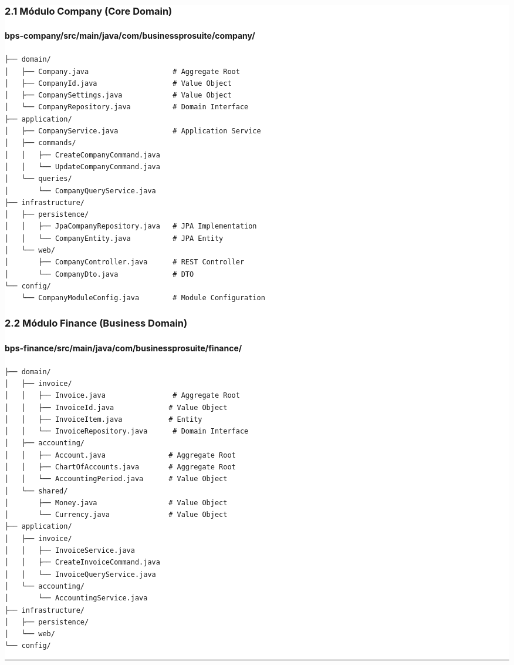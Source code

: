 ### **2.1 Módulo Company (Core Domain)**

#### **bps-company/src/main/java/com/businessprosuite/company/**
```
├── domain/
│   ├── Company.java                    # Aggregate Root
│   ├── CompanyId.java                  # Value Object
│   ├── CompanySettings.java            # Value Object
│   └── CompanyRepository.java          # Domain Interface
├── application/
│   ├── CompanyService.java             # Application Service
│   ├── commands/
│   │   ├── CreateCompanyCommand.java
│   │   └── UpdateCompanyCommand.java
│   └── queries/
│       └── CompanyQueryService.java
├── infrastructure/
│   ├── persistence/
│   │   ├── JpaCompanyRepository.java   # JPA Implementation
│   │   └── CompanyEntity.java          # JPA Entity
│   └── web/
│       ├── CompanyController.java      # REST Controller
│       └── CompanyDto.java             # DTO
└── config/
    └── CompanyModuleConfig.java        # Module Configuration
```

### **2.2 Módulo Finance (Business Domain)**

#### **bps-finance/src/main/java/com/businessprosuite/finance/**
```
├── domain/
│   ├── invoice/
│   │   ├── Invoice.java                # Aggregate Root
│   │   ├── InvoiceId.java             # Value Object
│   │   ├── InvoiceItem.java           # Entity
│   │   └── InvoiceRepository.java      # Domain Interface
│   ├── accounting/
│   │   ├── Account.java               # Aggregate Root
│   │   ├── ChartOfAccounts.java       # Aggregate Root
│   │   └── AccountingPeriod.java      # Value Object
│   └── shared/
│       ├── Money.java                 # Value Object
│       └── Currency.java              # Value Object
├── application/
│   ├── invoice/
│   │   ├── InvoiceService.java
│   │   ├── CreateInvoiceCommand.java
│   │   └── InvoiceQueryService.java
│   └── accounting/
│       └── AccountingService.java
├── infrastructure/
│   ├── persistence/
│   └── web/
└── config/
```

---